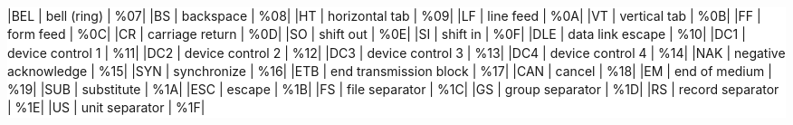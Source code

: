 |BEL | bell (ring) | %07|
|BS | backspace | %08|
|HT | horizontal tab | %09|
|LF | line feed | %0A|
|VT | vertical tab | %0B|
|FF | form feed | %0C|
|CR | carriage return | %0D|
|SO | shift out | %0E|
|SI | shift in | %0F|
|DLE | data link escape | %10|
|DC1 | device control 1 | %11|
|DC2 | device control 2 | %12|
|DC3 | device control 3 | %13|
|DC4 | device control 4 | %14|
|NAK | negative acknowledge | %15|
|SYN | synchronize | %16|
|ETB | end transmission block | %17|
|CAN | cancel | %18|
|EM | end of medium | %19|
|SUB | substitute | %1A|
|ESC | escape | %1B|
|FS | file separator | %1C|
|GS | group separator | %1D|
|RS | record separator | %1E|
|US | unit separator | %1F|
